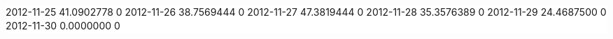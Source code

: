 <tr>
<td style="text-align:left;">
2012-11-25
</td>
<td style="text-align:right;">
41.0902778
</td>
<td style="text-align:right;">
0
</td>
</tr>
<tr>
<td style="text-align:left;">
2012-11-26
</td>
<td style="text-align:right;">
38.7569444
</td>
<td style="text-align:right;">
0
</td>
</tr>
<tr>
<td style="text-align:left;">
2012-11-27
</td>
<td style="text-align:right;">
47.3819444
</td>
<td style="text-align:right;">
0
</td>
</tr>
<tr>
<td style="text-align:left;">
2012-11-28
</td>
<td style="text-align:right;">
35.3576389
</td>
<td style="text-align:right;">
0
</td>
</tr>
<tr>
<td style="text-align:left;">
2012-11-29
</td>
<td style="text-align:right;">
24.4687500
</td>
<td style="text-align:right;">
0
</td>
</tr>
<tr>
<td style="text-align:left;">
2012-11-30
</td>
<td style="text-align:right;">
0.0000000
</td>
<td style="text-align:right;">
0